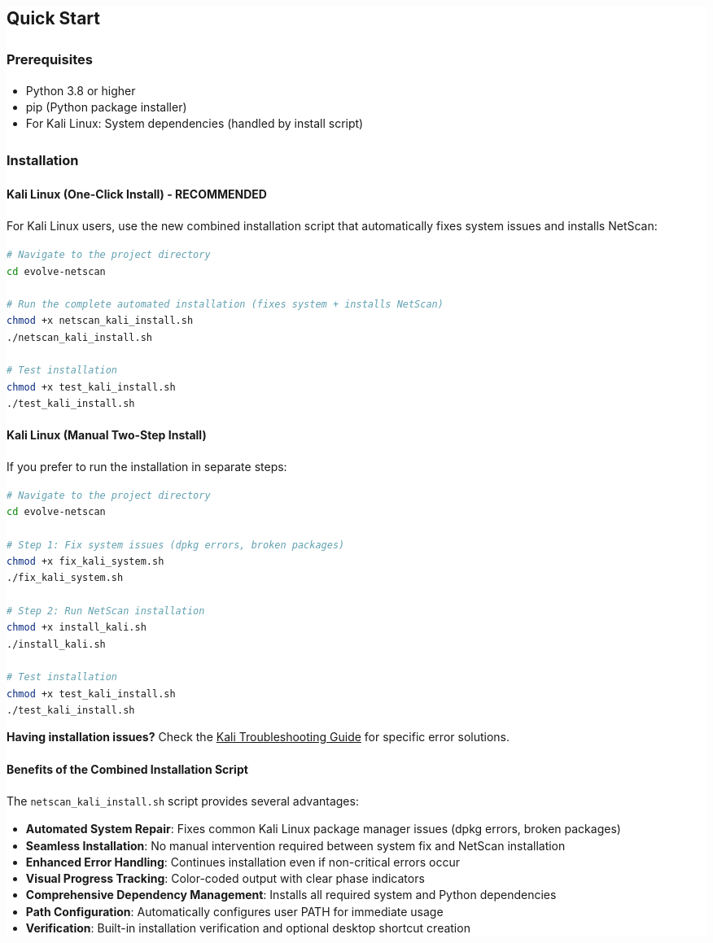 ## Quick Start

### Prerequisites
- Python 3.8 or higher
- pip (Python package installer)
- For Kali Linux: System dependencies (handled by install script)

### Installation

#### Kali Linux (One-Click Install) - **RECOMMENDED**
For Kali Linux users, use the new combined installation script that automatically fixes system issues and installs NetScan:
```bash
# Navigate to the project directory
cd evolve-netscan

# Run the complete automated installation (fixes system + installs NetScan)
chmod +x netscan_kali_install.sh
./netscan_kali_install.sh

# Test installation
chmod +x test_kali_install.sh
./test_kali_install.sh
```

#### Kali Linux (Manual Two-Step Install)
If you prefer to run the installation in separate steps:
```bash
# Navigate to the project directory
cd evolve-netscan

# Step 1: Fix system issues (dpkg errors, broken packages)
chmod +x fix_kali_system.sh
./fix_kali_system.sh

# Step 2: Run NetScan installation
chmod +x install_kali.sh
./install_kali.sh

# Test installation
chmod +x test_kali_install.sh
./test_kali_install.sh
```

**Having installation issues?** Check the [Kali Troubleshooting Guide](KALI_TROUBLESHOOTING.md) for specific error solutions.

#### Benefits of the Combined Installation Script
The `netscan_kali_install.sh` script provides several advantages:
- **Automated System Repair**: Fixes common Kali Linux package manager issues (dpkg errors, broken packages)
- **Seamless Installation**: No manual intervention required between system fix and NetScan installation
- **Enhanced Error Handling**: Continues installation even if non-critical errors occur
- **Visual Progress Tracking**: Color-coded output with clear phase indicators
- **Comprehensive Dependency Management**: Installs all required system and Python dependencies
- **Path Configuration**: Automatically configures user PATH for immediate usage
- **Verification**: Built-in installation verification and optional desktop shortcut creation
